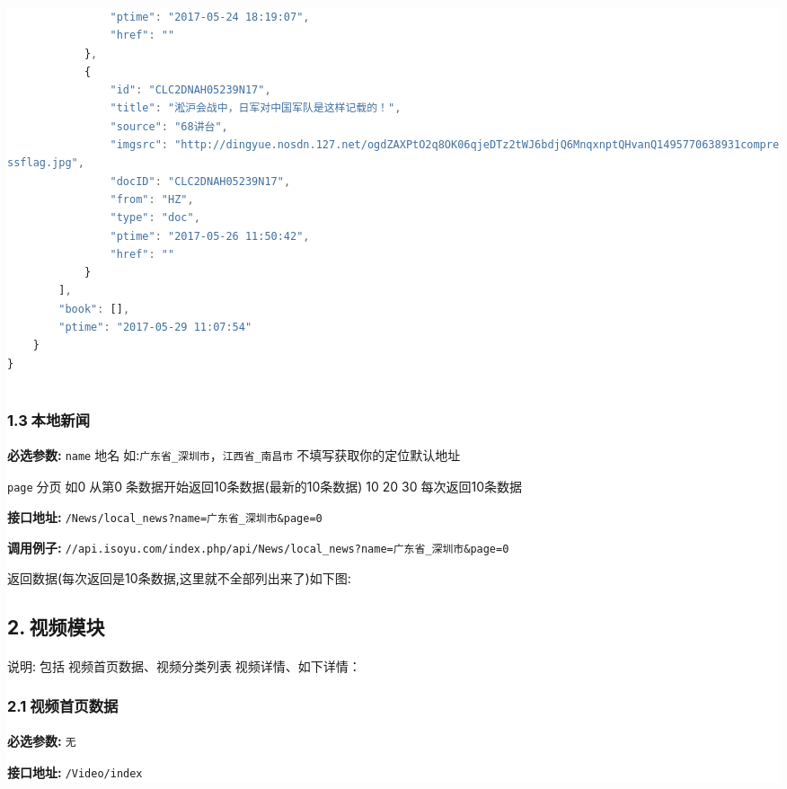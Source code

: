 ```javascript
                "ptime": "2017-05-24 18:19:07",
                "href": ""
            },
            {
                "id": "CLC2DNAH05239N17",
                "title": "淞沪会战中，日军对中国军队是这样记载的！",
                "source": "68讲台",
                "imgsrc": "http://dingyue.nosdn.127.net/ogdZAXPtO2q8OK06qjeDTz2tWJ6bdjQ6MnqxnptQHvanQ1495770638931compressflag.jpg",
                "docID": "CLC2DNAH05239N17",
                "from": "HZ",
                "type": "doc",
                "ptime": "2017-05-26 11:50:42",
                "href": ""
            }
        ],
        "book": [],
        "ptime": "2017-05-29 11:07:54"
    }
}
 
```


### 1.3 本地新闻

**必选参数:**
  `name` 地名 如:`广东省_深圳市`，`江西省_南昌市`  不填写获取你的定位默认地址
  
  `page` 分页 如0 从第0 条数据开始返回10条数据(最新的10条数据)   10 20 30 每次返回10条数据

  **接口地址:**
  `/News/local_news?name=广东省_深圳市&page=0`

  **调用例子:**
  `//api.isoyu.com/index.php/api/News/local_news?name=广东省_深圳市&page=0`

  返回数据(每次返回是10条数据,这里就不全部列出来了)如下图:
  ```
   ```




## 2. 视频模块

说明: 包括 视频首页数据、视频分类列表 视频详情、如下详情：

### 2.1 视频首页数据

**必选参数:**
      `无`
      
  **接口地址:**
      `/Video/index`
      